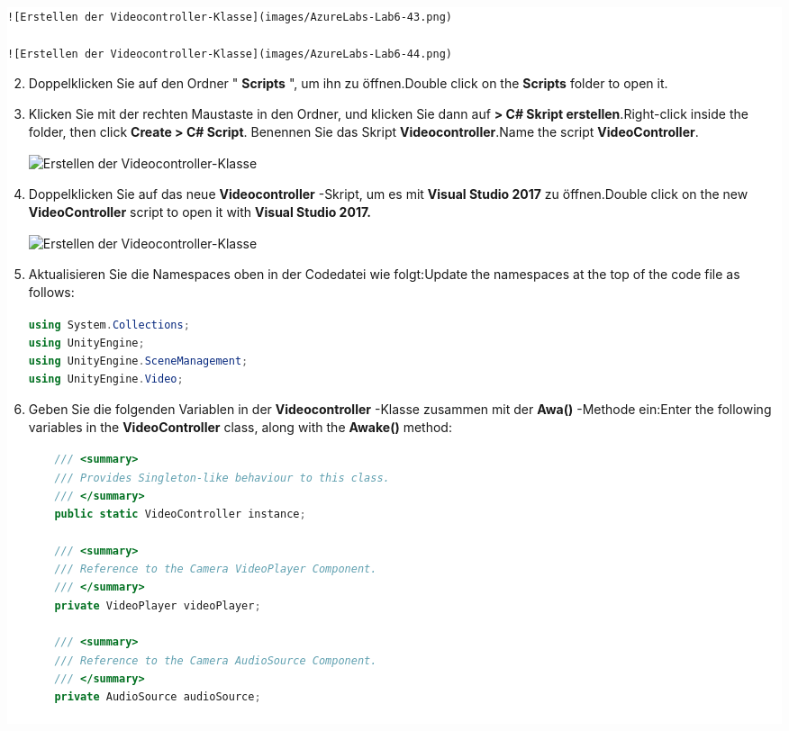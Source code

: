     ![Erstellen der Videocontroller-Klasse](images/AzureLabs-Lab6-43.png)

    ![Erstellen der Videocontroller-Klasse](images/AzureLabs-Lab6-44.png)

2.  <span data-ttu-id="c841c-374">Doppelklicken Sie auf den Ordner " **Scripts** ", um ihn zu öffnen.</span><span class="sxs-lookup"><span data-stu-id="c841c-374">Double click on the **Scripts** folder to open it.</span></span>

3.  <span data-ttu-id="c841c-375">Klicken Sie mit der rechten Maustaste in den Ordner, und klicken Sie dann auf **> C\# Skript erstellen**.</span><span class="sxs-lookup"><span data-stu-id="c841c-375">Right-click inside the folder, then click **Create > C\# Script**.</span></span> <span data-ttu-id="c841c-376">Benennen Sie das Skript **Videocontroller**.</span><span class="sxs-lookup"><span data-stu-id="c841c-376">Name the script **VideoController**.</span></span>

    ![Erstellen der Videocontroller-Klasse](images/AzureLabs-Lab6-45.png)

4.  <span data-ttu-id="c841c-378">Doppelklicken Sie auf das neue **Videocontroller** -Skript, um es mit **Visual Studio 2017** zu öffnen.</span><span class="sxs-lookup"><span data-stu-id="c841c-378">Double click on the new **VideoController** script to open it with **Visual Studio 2017.**</span></span>

    ![Erstellen der Videocontroller-Klasse](images/AzureLabs-Lab6-46.png)

5.  <span data-ttu-id="c841c-380">Aktualisieren Sie die Namespaces oben in der Codedatei wie folgt:</span><span class="sxs-lookup"><span data-stu-id="c841c-380">Update the namespaces at the top of the code file as follows:</span></span>

    ```csharp
    using System.Collections;
    using UnityEngine;
    using UnityEngine.SceneManagement;
    using UnityEngine.Video;
    ```

6.  <span data-ttu-id="c841c-381">Geben Sie die folgenden Variablen in der **Videocontroller** -Klasse zusammen mit der **Awa()** -Methode ein:</span><span class="sxs-lookup"><span data-stu-id="c841c-381">Enter the following variables in the **VideoController** class, along with the **Awake()** method:</span></span>

    ```csharp
        /// <summary> 
        /// Provides Singleton-like behaviour to this class. 
        /// </summary> 
        public static VideoController instance; 
        
        /// <summary> 
        /// Reference to the Camera VideoPlayer Component.
        /// </summary> 
        private VideoPlayer videoPlayer; 
        
        /// <summary>
        /// Reference to the Camera AudioSource Component.
        /// </summary> 
        private AudioSource audioSource; 
        
